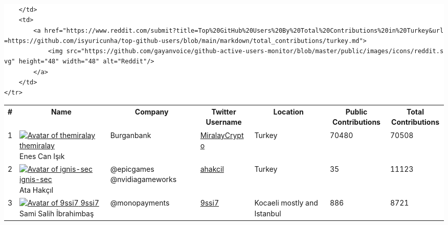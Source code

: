 		</td>
		<td>
			<a href="https://www.reddit.com/submit?title=Top%20GitHub%20Users%20By%20Total%20Contributions%20in%20Turkey&url=https://github.com/isyuricunha/top-github-users/blob/main/markdown/total_contributions/turkey.md">
				<img src="https://github.com/gayanvoice/github-active-users-monitor/blob/master/public/images/icons/reddit.svg" height="48" width="48" alt="Reddit"/>
			</a>
		</td>
	</tr>
</table>

<table>
	<tr>
		<th>#</th>
		<th>Name</th>
		<th>Company</th>
		<th>Twitter Username</th>
		<th>Location</th>
		<th>Public Contributions</th>
		<th>Total Contributions</th>
	</tr>
	<tr>
		<td>1</td>
		<td>
			<a href="https://github.com/themiralay">
				<img src="https://avatars.githubusercontent.com/u/53035239?s=72&u=60aeeaca3688b6c693acf7e8d604db94362ec412&v=4" width="24" alt="Avatar of themiralay"> themiralay
			</a><br/>
			Enes Can Işık
		</td>
		<td>Burganbank </td>
		<td><a href="https://twitter.com/MiralayCrypto">MiralayCrypto</a></td>
		<td>Turkey</td>
		<td>70480</td>
		<td>70508</td>
	</tr>
	<tr>
		<td>2</td>
		<td>
			<a href="https://github.com/ignis-sec">
				<img src="https://avatars.githubusercontent.com/u/16636092?s=72&u=36b128b0986769032458cdfe273b6df7c4d7b4a0&v=4" width="24" alt="Avatar of ignis-sec"> ignis-sec
			</a><br/>
			Ata Hakçıl
		</td>
		<td>@epicgames @nvidiagameworks  </td>
		<td><a href="https://twitter.com/ahakcil">ahakcil</a></td>
		<td>Turkey</td>
		<td>35</td>
		<td>11123</td>
	</tr>
	<tr>
		<td>3</td>
		<td>
			<a href="https://github.com/9ssi7">
				<img src="https://avatars.githubusercontent.com/u/76786120?s=72&u=327b02b6b8a01544e447b9b5da292037792a5341&v=4" width="24" alt="Avatar of 9ssi7"> 9ssi7
			</a><br/>
			Sami Salih İbrahimbaş
		</td>
		<td>@monopayments </td>
		<td><a href="https://twitter.com/9ssi7">9ssi7</a></td>
		<td>Kocaeli mostly and Istanbul</td>
		<td>886</td>
		<td>8721</td>